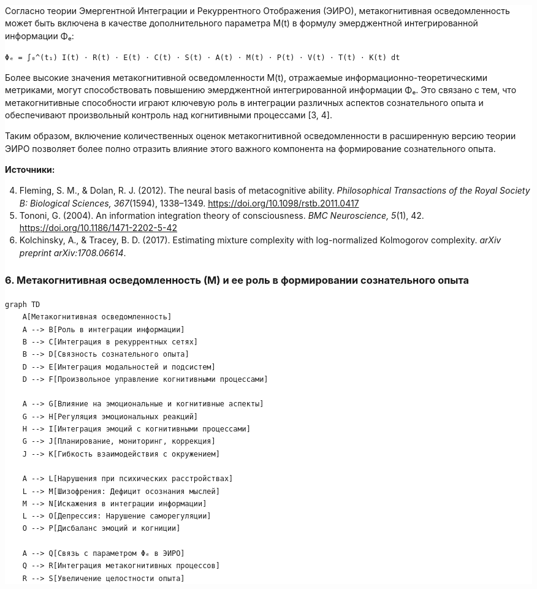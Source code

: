 Согласно теории Эмергентной Интеграции и Рекуррентного Отображения (ЭИРО), метакогнитивная осведомленность может быть включена в качестве дополнительного параметра M(t) в формулу эмерджентной интегрированной информации Φₑ:

`Φₑ = ∫₀^(t₁) I(t) ⋅ R(t) ⋅ E(t) ⋅ C(t) ⋅ S(t) ⋅ A(t) ⋅ M(t) ⋅ P(t) ⋅ V(t) ⋅ T(t) ⋅ K(t) dt`

Более высокие значения метакогнитивной осведомленности M(t), отражаемые информационно-теоретическими метриками, могут способствовать повышению эмерджентной интегрированной информации Φₑ. Это связано с тем, что метакогнитивные способности играют ключевую роль в интеграции различных аспектов сознательного опыта и обеспечивают произвольный контроль над когнитивными процессами [3, 4].

Таким образом, включение количественных оценок метакогнитивной осведомленности в расширенную версию теории ЭИРО позволяет более полно отразить влияние этого важного компонента на формирование сознательного опыта.

**Источники:**

4. Fleming, S. M., & Dolan, R. J. (2012). The neural basis of metacognitive ability. *Philosophical Transactions of the Royal Society B: Biological Sciences, 367*(1594), 1338–1349. https://doi.org/10.1098/rstb.2011.0417
5. Tononi, G. (2004). An information integration theory of consciousness. *BMC Neuroscience, 5*(1), 42. https://doi.org/10.1186/1471-2202-5-42
6. Kolchinsky, A., & Tracey, B. D. (2017). Estimating mixture complexity with log-normalized Kolmogorov complexity. *arXiv preprint arXiv:1708.06614*.


### 6. Метакогнитивная осведомленность (M) и ее роль в формировании сознательного опыта

```mermaid
graph TD
    A[Метакогнитивная осведомленность]
    A --> B[Роль в интеграции информации]
    B --> C[Интеграция в рекуррентных сетях]
    B --> D[Связность сознательного опыта]
    D --> E[Интеграция модальностей и подсистем]
    D --> F[Произвольное управление когнитивными процессами]
    
    A --> G[Влияние на эмоциональные и когнитивные аспекты]
    G --> H[Регуляция эмоциональных реакций]
    H --> I[Интеграция эмоций с когнитивными процессами]
    G --> J[Планирование, мониторинг, коррекция]
    J --> K[Гибкость взаимодействия с окружением]

    A --> L[Нарушения при психических расстройствах]
    L --> M[Шизофрения: Дефицит осознания мыслей]
    M --> N[Искажения в интеграции информации]
    L --> O[Депрессия: Нарушение саморегуляции]
    O --> P[Дисбаланс эмоций и когниции]

    A --> Q[Связь с параметром Φₑ в ЭИРО]
    Q --> R[Интеграция метакогнитивных процессов]
    R --> S[Увеличение целостности опыта]
```
